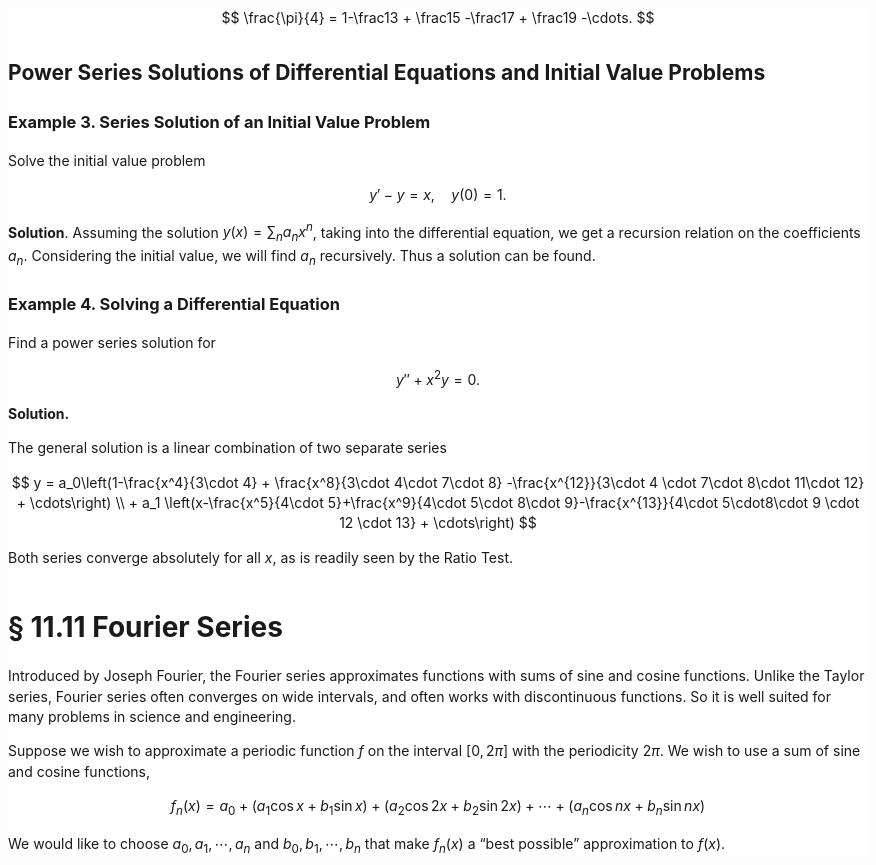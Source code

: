 $$
\frac{\pi}{4} = 1-\frac13 + \frac15 -\frac17 + \frac19 -\cdots.
$$

## Power Series Solutions of Differential Equations and Initial Value Problems

### Example 3. Series Solution of an Initial Value Problem

Solve the initial value problem 

$$
y' - y = x,\quad y(0) = 1.
$$

**Solution**. Assuming the solution $y(x) = \sum_n a_n x^n$, taking into the differential equation, we get a recursion relation on the coefficients $a_n$. Considering the initial value, we will find $a_n$ recursively. Thus a solution can be found.

### Example 4. Solving a Differential Equation

Find a power series solution for 

$$
y'' + x^2 y = 0.
$$

**Solution.** 

The general solution is a linear combination of two separate series 

$$
y = a_0\left(1-\frac{x^4}{3\cdot 4} + \frac{x^8}{3\cdot 4\cdot 7\cdot 8} -\frac{x^{12}}{3\cdot 4 \cdot 7\cdot 8\cdot 11\cdot 12} + \cdots\right) \\ + a_1 \left(x-\frac{x^5}{4\cdot 5}+\frac{x^9}{4\cdot 5\cdot 8\cdot 9}-\frac{x^{13}}{4\cdot 5\cdot8\cdot 9 \cdot 12 \cdot 13} + \cdots\right)
$$

Both series converge absolutely for all $x$, as is readily seen by the Ratio Test.

# § 11.11 Fourier Series

Introduced by Joseph Fourier, the Fourier series approximates functions with sums of sine and cosine functions. Unlike the Taylor series, Fourier series often converges on wide intervals, and often works with discontinuous functions. So it is well suited for many problems in science and engineering.

Suppose we wish to approximate a periodic function $f$ on the interval $[0,2\pi]$ with the periodicity $2\pi$. We wish to use a sum of sine and cosine functions,

$$
f_n(x) = a_0 + \left(a_1 \cos x + b_1 \sin x\right) + \left(a_2 \cos 2x + b_2 \sin 2x\right) + \cdots + \left(a_n \cos nx + b_n \sin nx\right) 
$$

We would like to choose $a_0,a_1,\cdots, a_n$ and $b_0,b_1,\cdots, b_n$ that make $f_n(x)$ a “best possible” approximation to $f(x)$.
